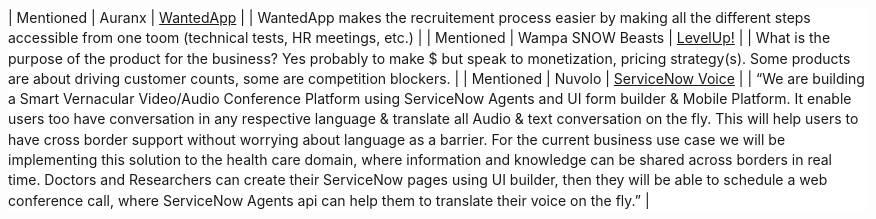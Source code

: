 | Mentioned | Auranx                       | [WantedApp](https://www.youtube.com/watch?v=6KZVwVfR4OU)                                  |                                      | WantedApp makes the recruitement process easier by making all the different steps accessible from one toom (technical tests, HR meetings, etc.)                                                                                                                                                                                                                                                                                                                                                                                                                                                                                                                                                                                                                                |
| Mentioned | Wampa SNOW Beasts            | [LevelUp!](https://drive.google.com/file/d/1ZrgOpIk1Rrlovd0FQ609si_ZLCojA2vL/view)        |                                      | What is the purpose of the product for the business? Yes probably to make $ but speak to monetization, pricing strategy(s). Some products are about driving customer counts, some are competition blockers.                                                                                                                                                                                                                                                                                                                                                                                                                                                                                                                                                                    |
| Mentioned | Nuvolo                       | [ServiceNow Voice](https://youtu.be/X-qkHRPbLk4)                                          |                                      | “We are building a Smart Vernacular Video/Audio Conference Platform using ServiceNow Agents and UI form builder & Mobile Platform. It enable users too have conversation in any respective language & translate all Audio & text conversation on the fly. This will help users to have cross border support without worrying about language as a barrier. For the current business use case we will be implementing this solution to the health care domain, where information and knowledge can be shared across borders in real time. Doctors and Researchers can create their ServiceNow pages using UI builder, then they will be able to schedule a web conference call, where ServiceNow Agents api can help them to translate their voice on the fly.”                  |

